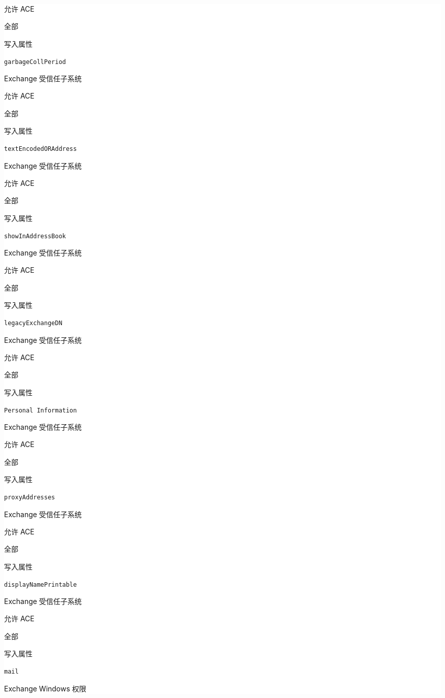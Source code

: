 <td><p>允许 ACE</p></td>
<td><p>全部</p></td>
<td><p>写入属性</p></td>
<td><p><code>garbageCollPeriod</code></p></td>
<td><p></p></td>
</tr>
<tr class="odd">
<td><p>Exchange 受信任子系统</p></td>
<td><p>允许 ACE</p></td>
<td><p>全部</p></td>
<td><p>写入属性</p></td>
<td><p><code>textEncodedORAddress</code></p></td>
<td><p></p></td>
</tr>
<tr class="even">
<td><p>Exchange 受信任子系统</p></td>
<td><p>允许 ACE</p></td>
<td><p>全部</p></td>
<td><p>写入属性</p></td>
<td><p><code>showInAddressBook</code></p></td>
<td><p></p></td>
</tr>
<tr class="odd">
<td><p>Exchange 受信任子系统</p></td>
<td><p>允许 ACE</p></td>
<td><p>全部</p></td>
<td><p>写入属性</p></td>
<td><p><code>legacyExchangeDN</code></p></td>
<td><p></p></td>
</tr>
<tr class="even">
<td><p>Exchange 受信任子系统</p></td>
<td><p>允许 ACE</p></td>
<td><p>全部</p></td>
<td><p>写入属性</p></td>
<td><p><code>Personal Information</code></p></td>
<td><p></p></td>
</tr>
<tr class="odd">
<td><p>Exchange 受信任子系统</p></td>
<td><p>允许 ACE</p></td>
<td><p>全部</p></td>
<td><p>写入属性</p></td>
<td><p><code>proxyAddresses</code></p></td>
<td><p></p></td>
</tr>
<tr class="even">
<td><p>Exchange 受信任子系统</p></td>
<td><p>允许 ACE</p></td>
<td><p>全部</p></td>
<td><p>写入属性</p></td>
<td><p><code>displayNamePrintable</code></p></td>
<td><p></p></td>
</tr>
<tr class="odd">
<td><p>Exchange 受信任子系统</p></td>
<td><p>允许 ACE</p></td>
<td><p>全部</p></td>
<td><p>写入属性</p></td>
<td><p><code>mail</code></p></td>
<td><p></p></td>
</tr>
<tr class="even">
<td><p>Exchange Windows 权限</p></td>
